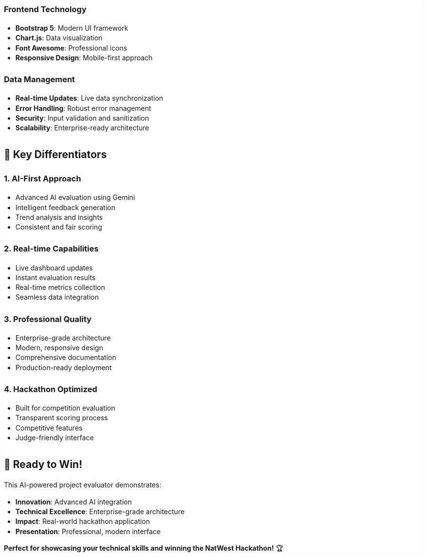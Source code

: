 ### Frontend Technology
- **Bootstrap 5**: Modern UI framework
- **Chart.js**: Data visualization
- **Font Awesome**: Professional icons
- **Responsive Design**: Mobile-first approach

### Data Management
- **Real-time Updates**: Live data synchronization
- **Error Handling**: Robust error management
- **Security**: Input validation and sanitization
- **Scalability**: Enterprise-ready architecture

## 🎯 Key Differentiators

### 1. AI-First Approach
- Advanced AI evaluation using Gemini
- Intelligent feedback generation
- Trend analysis and insights
- Consistent and fair scoring

### 2. Real-time Capabilities
- Live dashboard updates
- Instant evaluation results
- Real-time metrics collection
- Seamless data integration

### 3. Professional Quality
- Enterprise-grade architecture
- Modern, responsive design
- Comprehensive documentation
- Production-ready deployment

### 4. Hackathon Optimized
- Built for competition evaluation
- Transparent scoring process
- Competitive features
- Judge-friendly interface

## 🚀 Ready to Win!

This AI-powered project evaluator demonstrates:
- **Innovation**: Advanced AI integration
- **Technical Excellence**: Enterprise-grade architecture
- **Impact**: Real-world hackathon application
- **Presentation**: Professional, modern interface

**Perfect for showcasing your technical skills and winning the NatWest Hackathon!** 🏆
